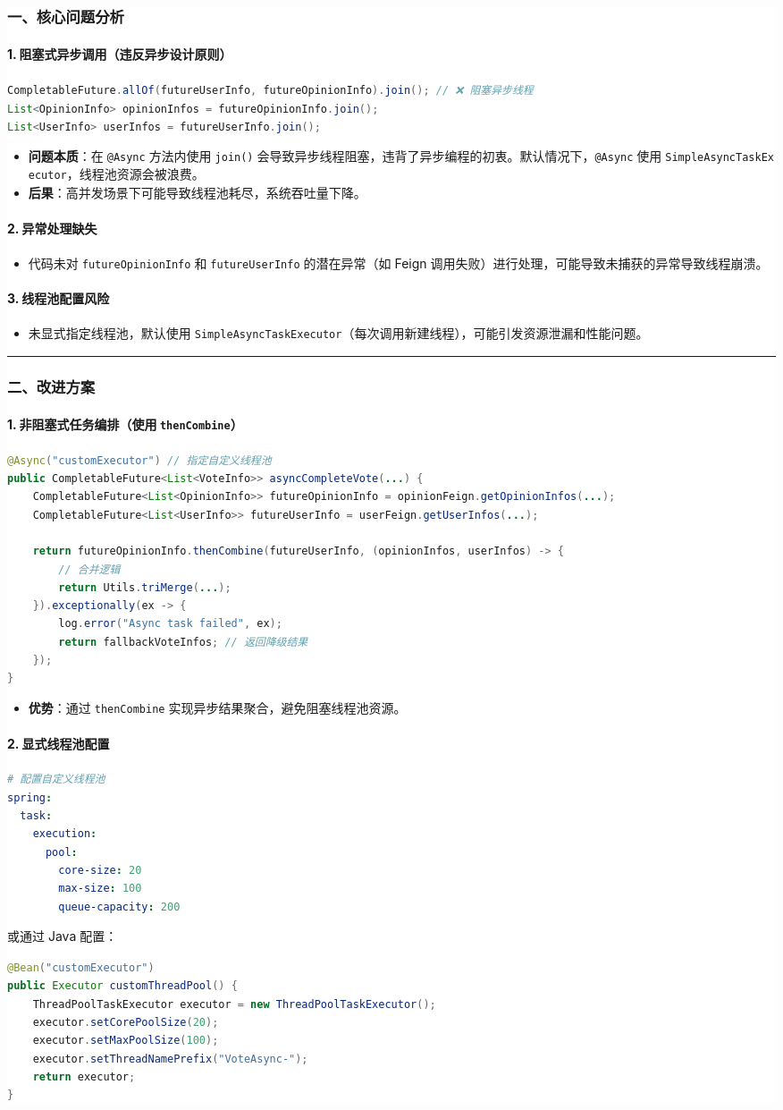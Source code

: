 
### 一、核心问题分析
#### 1. **阻塞式异步调用（违反异步设计原则）**
```java
CompletableFuture.allOf(futureUserInfo, futureOpinionInfo).join(); // ❌ 阻塞异步线程
List<OpinionInfo> opinionInfos = futureOpinionInfo.join();
List<UserInfo> userInfos = futureUserInfo.join();
```
- **问题本质**：在 `@Async` 方法内使用 `join()` 会导致异步线程阻塞，违背了异步编程的初衷。默认情况下，`@Async` 使用 `SimpleAsyncTaskExecutor`，线程池资源会被浪费。
- **后果**：高并发场景下可能导致线程池耗尽，系统吞吐量下降。

#### 2. **异常处理缺失**
- 代码未对 `futureOpinionInfo` 和 `futureUserInfo` 的潜在异常（如 Feign 调用失败）进行处理，可能导致未捕获的异常导致线程崩溃。

#### 3. **线程池配置风险**
- 未显式指定线程池，默认使用 `SimpleAsyncTaskExecutor`（每次调用新建线程），可能引发资源泄漏和性能问题。

---

### 二、改进方案
#### 1. **非阻塞式任务编排（使用 `thenCombine`）**
```java
@Async("customExecutor") // 指定自定义线程池
public CompletableFuture<List<VoteInfo>> asyncCompleteVote(...) {
    CompletableFuture<List<OpinionInfo>> futureOpinionInfo = opinionFeign.getOpinionInfos(...);
    CompletableFuture<List<UserInfo>> futureUserInfo = userFeign.getUserInfos(...);

    return futureOpinionInfo.thenCombine(futureUserInfo, (opinionInfos, userInfos) -> {
        // 合并逻辑
        return Utils.triMerge(...);
    }).exceptionally(ex -> {
        log.error("Async task failed", ex);
        return fallbackVoteInfos; // 返回降级结果
    });
}
```
- **优势**：通过 `thenCombine` 实现异步结果聚合，避免阻塞线程池资源。

#### 2. **显式线程池配置**
```yaml
# 配置自定义线程池
spring:
  task:
    execution:
      pool:
        core-size: 20
        max-size: 100
        queue-capacity: 200
```
或通过 Java 配置：
```java
@Bean("customExecutor")
public Executor customThreadPool() {
    ThreadPoolTaskExecutor executor = new ThreadPoolTaskExecutor();
    executor.setCorePoolSize(20);
    executor.setMaxPoolSize(100);
    executor.setThreadNamePrefix("VoteAsync-");
    return executor;
}
```

